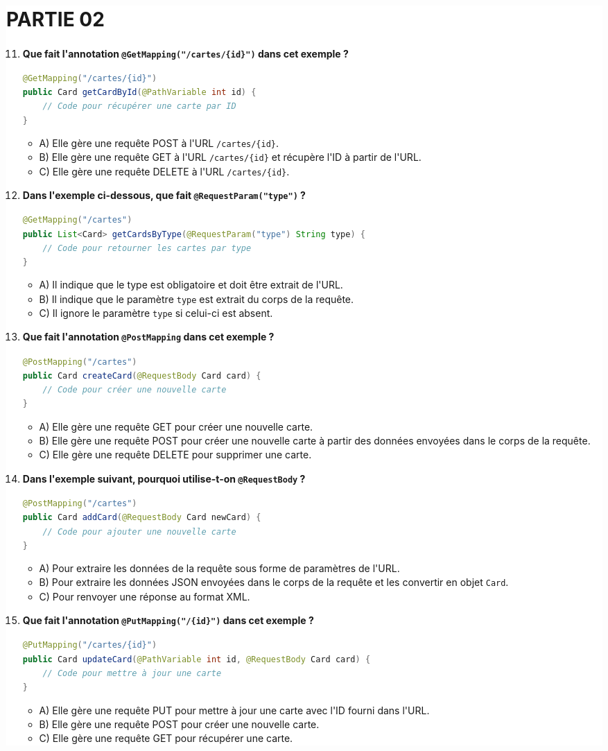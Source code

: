 
# PARTIE 02

11. **Que fait l'annotation `@GetMapping("/cartes/{id}")` dans cet exemple ?**
    ```java
    @GetMapping("/cartes/{id}")
    public Card getCardById(@PathVariable int id) {
        // Code pour récupérer une carte par ID
    }
    ```
    - A) Elle gère une requête POST à l'URL `/cartes/{id}`.
    - B) Elle gère une requête GET à l'URL `/cartes/{id}` et récupère l'ID à partir de l'URL.
    - C) Elle gère une requête DELETE à l'URL `/cartes/{id}`.

12. **Dans l'exemple ci-dessous, que fait `@RequestParam("type")` ?**
    ```java
    @GetMapping("/cartes")
    public List<Card> getCardsByType(@RequestParam("type") String type) {
        // Code pour retourner les cartes par type
    }
    ```
    - A) Il indique que le type est obligatoire et doit être extrait de l'URL.
    - B) Il indique que le paramètre `type` est extrait du corps de la requête.
    - C) Il ignore le paramètre `type` si celui-ci est absent.

13. **Que fait l'annotation `@PostMapping` dans cet exemple ?**
    ```java
    @PostMapping("/cartes")
    public Card createCard(@RequestBody Card card) {
        // Code pour créer une nouvelle carte
    }
    ```
    - A) Elle gère une requête GET pour créer une nouvelle carte.
    - B) Elle gère une requête POST pour créer une nouvelle carte à partir des données envoyées dans le corps de la requête.
    - C) Elle gère une requête DELETE pour supprimer une carte.

14. **Dans l'exemple suivant, pourquoi utilise-t-on `@RequestBody` ?**
    ```java
    @PostMapping("/cartes")
    public Card addCard(@RequestBody Card newCard) {
        // Code pour ajouter une nouvelle carte
    }
    ```
    - A) Pour extraire les données de la requête sous forme de paramètres de l'URL.
    - B) Pour extraire les données JSON envoyées dans le corps de la requête et les convertir en objet `Card`.
    - C) Pour renvoyer une réponse au format XML.

15. **Que fait l'annotation `@PutMapping("/{id}")` dans cet exemple ?**
    ```java
    @PutMapping("/cartes/{id}")
    public Card updateCard(@PathVariable int id, @RequestBody Card card) {
        // Code pour mettre à jour une carte
    }
    ```
    - A) Elle gère une requête PUT pour mettre à jour une carte avec l'ID fourni dans l'URL.
    - B) Elle gère une requête POST pour créer une nouvelle carte.
    - C) Elle gère une requête GET pour récupérer une carte.
